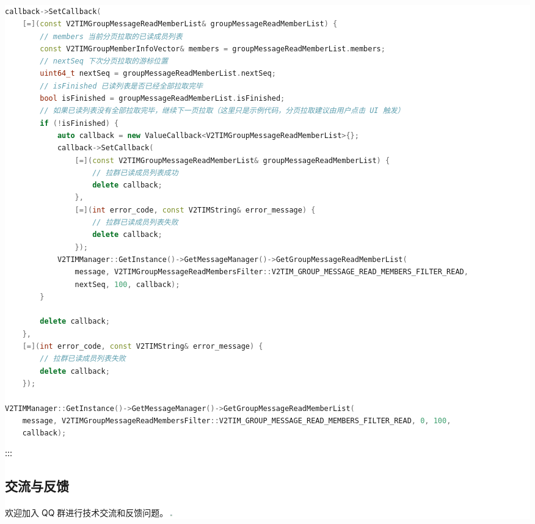 ```cpp
callback->SetCallback(
    [=](const V2TIMGroupMessageReadMemberList& groupMessageReadMemberList) {
        // members 当前分页拉取的已读成员列表
        const V2TIMGroupMemberInfoVector& members = groupMessageReadMemberList.members;
        // nextSeq 下次分页拉取的游标位置
        uint64_t nextSeq = groupMessageReadMemberList.nextSeq;
        // isFinished 已读列表是否已经全部拉取完毕
        bool isFinished = groupMessageReadMemberList.isFinished;
        // 如果已读列表没有全部拉取完毕，继续下一页拉取（这里只是示例代码，分页拉取建议由用户点击 UI 触发）
        if (!isFinished) {
            auto callback = new ValueCallback<V2TIMGroupMessageReadMemberList>{};
            callback->SetCallback(
                [=](const V2TIMGroupMessageReadMemberList& groupMessageReadMemberList) {
                    // 拉群已读成员列表成功
                    delete callback;
                },
                [=](int error_code, const V2TIMString& error_message) {
                    // 拉群已读成员列表失败
                    delete callback;
                });
            V2TIMManager::GetInstance()->GetMessageManager()->GetGroupMessageReadMemberList(
                message, V2TIMGroupMessageReadMembersFilter::V2TIM_GROUP_MESSAGE_READ_MEMBERS_FILTER_READ,
                nextSeq, 100, callback);
        }

        delete callback;
    },
    [=](int error_code, const V2TIMString& error_message) {
        // 拉群已读成员列表失败
        delete callback;
    });

V2TIMManager::GetInstance()->GetMessageManager()->GetGroupMessageReadMemberList(
    message, V2TIMGroupMessageReadMembersFilter::V2TIM_GROUP_MESSAGE_READ_MEMBERS_FILTER_READ, 0, 100,
    callback);
```
:::
</dx-tabs>

## 交流与反馈
欢迎加入 QQ 群进行技术交流和反馈问题。
<img src="https://sdk-im-1252463788.cos.ap-hongkong.myqcloud.com/tools/resource/officialwebsite/pictures/doc_sdk_qq_group.jpg" style="zoom:20%;"/>
